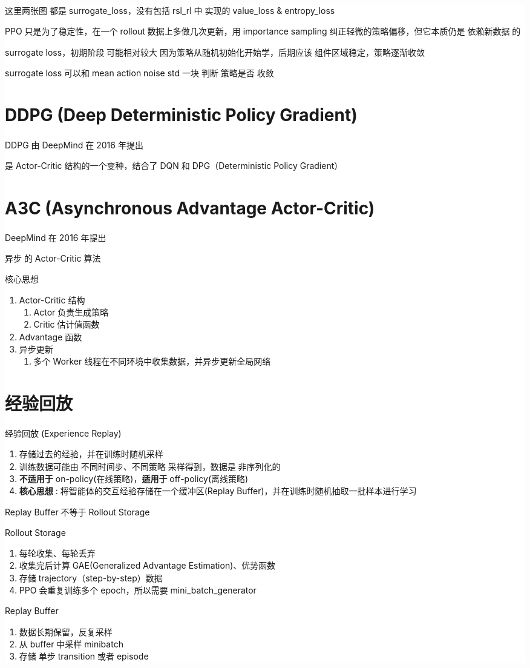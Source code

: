 这里两张图 都是 surrogate_loss，没有包括 rsl_rl 中 实现的 value_loss & entropy_loss

PPO 只是为了稳定性，在一个 rollout 数据上多做几次更新，用 importance sampling 纠正轻微的策略偏移，但它本质仍是 依赖新数据 的

surrogate loss，初期阶段 可能相对较大 因为策略从随机初始化开始学，后期应该 组件区域稳定，策略逐渐收敛

surrogate loss 可以和 mean action noise std 一块 判断 策略是否 收敛




# DDPG (Deep Deterministic Policy Gradient)

DDPG 由 DeepMind 在 2016 年提出

是 Actor-Critic 结构的一个变种，结合了 DQN 和 DPG（Deterministic Policy Gradient）




# A3C (Asynchronous Advantage Actor-Critic)

DeepMind 在 2016 年提出

异步 的 Actor-Critic 算法


核心思想
1. Actor-Critic 结构
   1. Actor  负责生成策略
   2. Critic 估计值函数
2. Advantage 函数
3. 异步更新
   1. 多个 Worker 线程在不同环境中收集数据，并异步更新全局网络






# 经验回放

经验回放 (Experience Replay)
1. 存储过去的经验，并在训练时随机采样
2. 训练数据可能由 不同时间步、不同策略 采样得到，数据是 非序列化的
3. **不适用于** on-policy(在线策略)，**适用于** off-policy(离线策略)
4. **核心思想** : 将智能体的交互经验存储在一个缓冲区(Replay Buffer)，并在训练时随机抽取一批样本进行学习



Replay Buffer 不等于 Rollout Storage

Rollout Storage
1. 每轮收集、每轮丢弃
2. 收集完后计算 GAE(Generalized Advantage Estimation)、优势函数
3. 存储 trajectory（step-by-step）数据
4. PPO 会重复训练多个 epoch，所以需要 mini_batch_generator

Replay Buffer
1. 数据长期保留，反复采样
2. 从 buffer 中采样 minibatch
3. 存储 单步 transition 或者 episode

